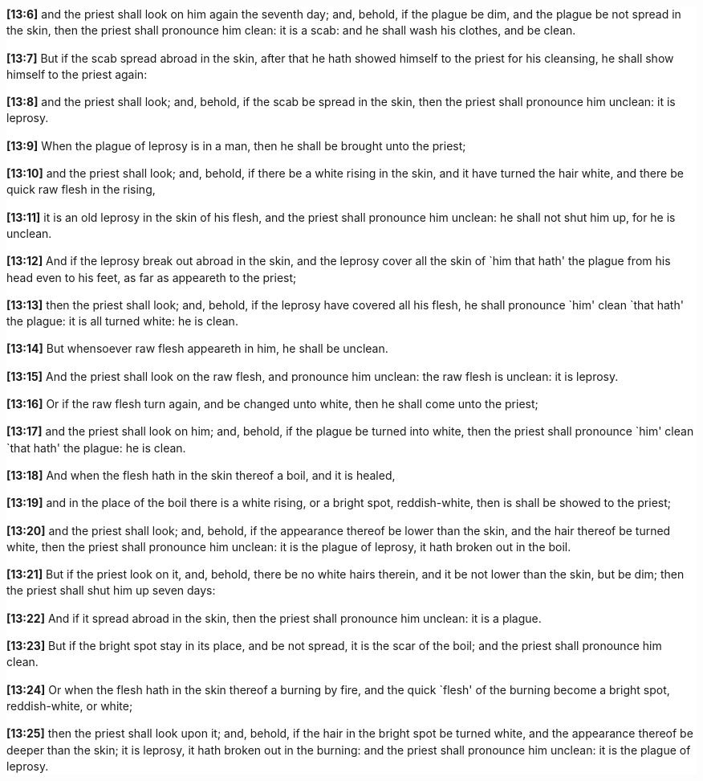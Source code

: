 **[13:6]** and the priest shall look on him again the seventh day; and, behold, if the plague be dim, and the plague be not spread in the skin, then the priest shall pronounce him clean: it is a scab: and he shall wash his clothes, and be clean.

**[13:7]** But if the scab spread abroad in the skin, after that he hath showed himself to the priest for his cleansing, he shall show himself to the priest again:

**[13:8]** and the priest shall look; and, behold, if the scab be spread in the skin, then the priest shall pronounce him unclean: it is leprosy.

**[13:9]** When the plague of leprosy is in a man, then he shall be brought unto the priest;

**[13:10]** and the priest shall look; and, behold, if there be a white rising in the skin, and it have turned the hair white, and there be quick raw flesh in the rising,

**[13:11]** it is an old leprosy in the skin of his flesh, and the priest shall pronounce him unclean: he shall not shut him up, for he is unclean.

**[13:12]** And if the leprosy break out abroad in the skin, and the leprosy cover all the skin of \`him that hath' the plague from his head even to his feet, as far as appeareth to the priest;

**[13:13]** then the priest shall look; and, behold, if the leprosy have covered all his flesh, he shall pronounce \`him' clean \`that hath' the plague: it is all turned white: he is clean.

**[13:14]** But whensoever raw flesh appeareth in him, he shall be unclean.

**[13:15]** And the priest shall look on the raw flesh, and pronounce him unclean: the raw flesh is unclean: it is leprosy.

**[13:16]** Or if the raw flesh turn again, and be changed unto white, then he shall come unto the priest;

**[13:17]** and the priest shall look on him; and, behold, if the plague be turned into white, then the priest shall pronounce \`him' clean \`that hath' the plague: he is clean.

**[13:18]** And when the flesh hath in the skin thereof a boil, and it is healed,

**[13:19]** and in the place of the boil there is a white rising, or a bright spot, reddish-white, then is shall be showed to the priest;

**[13:20]** and the priest shall look; and, behold, if the appearance thereof be lower than the skin, and the hair thereof be turned white, then the priest shall pronounce him unclean: it is the plague of leprosy, it hath broken out in the boil.

**[13:21]** But if the priest look on it, and, behold, there be no white hairs therein, and it be not lower than the skin, but be dim; then the priest shall shut him up seven days:

**[13:22]** And if it spread abroad in the skin, then the priest shall pronounce him unclean: it is a plague.

**[13:23]** But if the bright spot stay in its place, and be not spread, it is the scar of the boil; and the priest shall pronounce him clean.

**[13:24]** Or when the flesh hath in the skin thereof a burning by fire, and the quick \`flesh' of the burning become a bright spot, reddish-white, or white;

**[13:25]** then the priest shall look upon it; and, behold, if the hair in the bright spot be turned white, and the appearance thereof be deeper than the skin; it is leprosy, it hath broken out in the burning: and the priest shall pronounce him unclean: it is the plague of leprosy.
